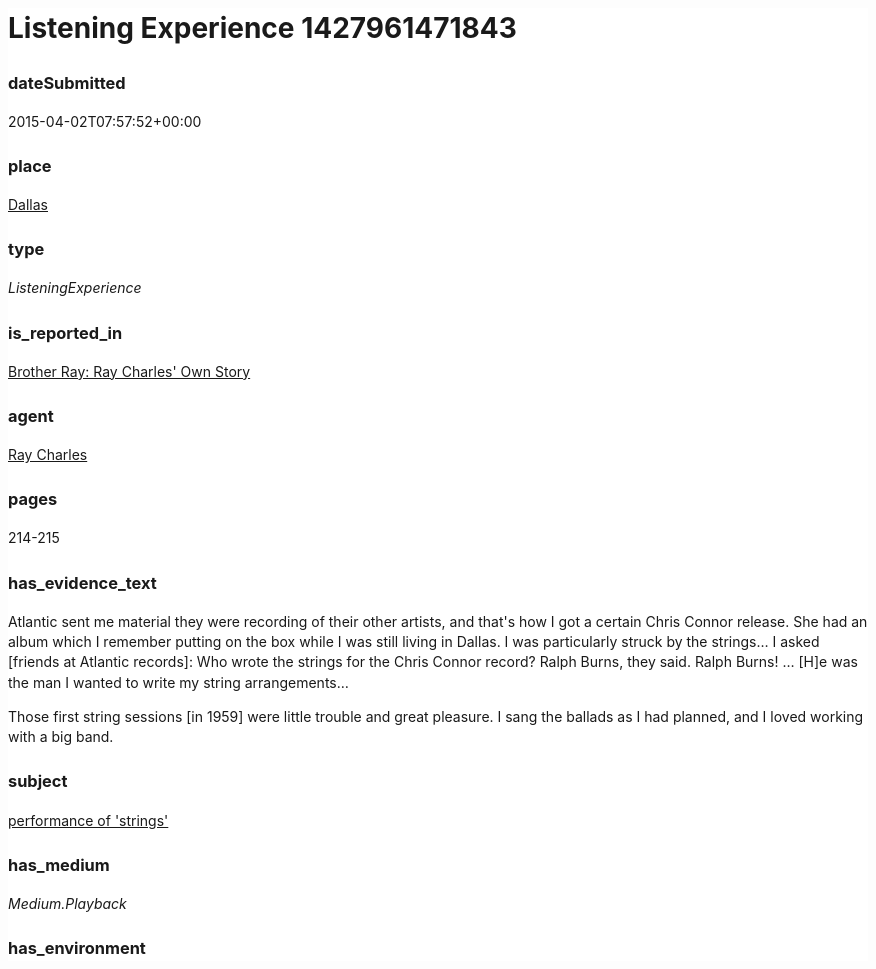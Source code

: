 # Listening Experience 1427961471843

### dateSubmitted


2015-04-02T07:57:52+00:00

### place


[Dallas](#Dallas)

### type


*ListeningExperience*

### is_reported_in


[Brother Ray: Ray Charles' Own Story](#Brother-Ray-Ray-Charles'-Own-Story)

### agent


[Ray Charles](#Ray-Charles)

### pages


214-215

### has_evidence_text


Atlantic sent me material they were recording of their other artists, and that's how I got a certain Chris Connor release. She had an album which I remember putting on the box while I was still living in Dallas. I was particularly struck by the strings… I asked [friends at Atlantic records]: Who wrote the strings for the Chris Connor record? Ralph Burns, they said. Ralph Burns! … [H]e was the man I wanted to write my string arrangements…

Those first string sessions [in 1959] were little trouble and great pleasure. I sang the ballads as I had planned, and I loved working with a big band.



### subject


[performance of 'strings'](#performance-of-'strings')

### has_medium


*Medium.Playback*

### has_environment
